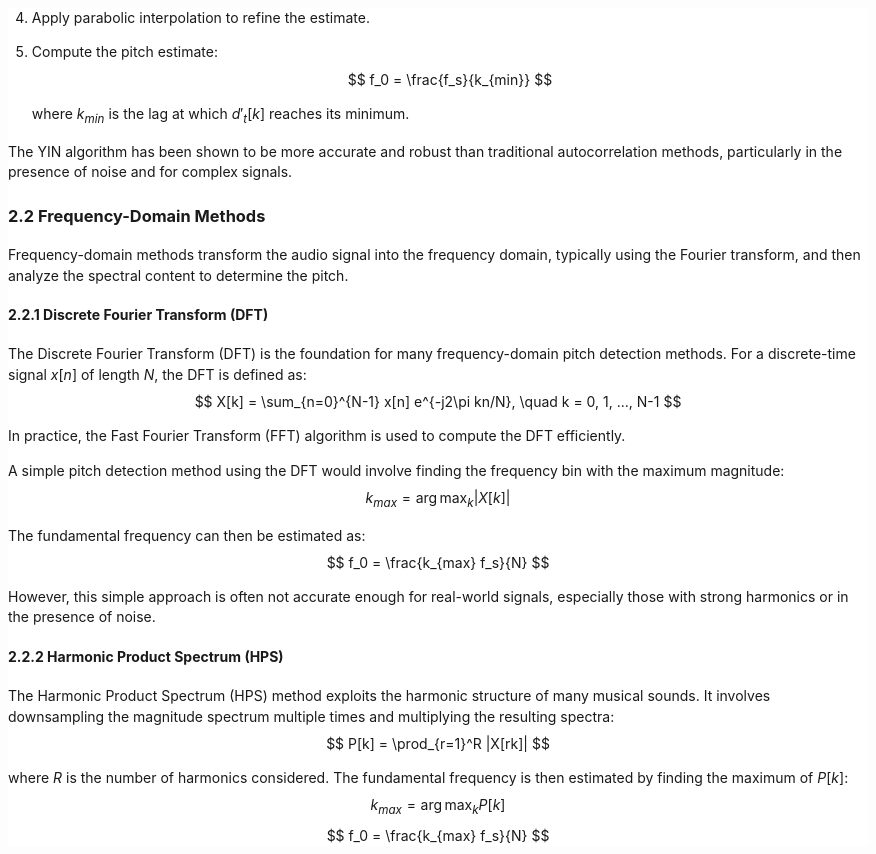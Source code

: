 4. Apply parabolic interpolation to refine the estimate.

5. Compute the pitch estimate:
$$
f_0 = \frac{f_s}{k_{min}}
$$

   where $k_{min}$ is the lag at which $d'_t[k]$ reaches its minimum.

The YIN algorithm has been shown to be more accurate and robust than traditional autocorrelation methods, particularly in the presence of noise and for complex signals.

### 2.2 Frequency-Domain Methods

Frequency-domain methods transform the audio signal into the frequency domain, typically using the Fourier transform, and then analyze the spectral content to determine the pitch.

#### 2.2.1 Discrete Fourier Transform (DFT)

The Discrete Fourier Transform (DFT) is the foundation for many frequency-domain pitch detection methods. For a discrete-time signal $x[n]$ of length $N$, the DFT is defined as:
$$
X[k] = \sum_{n=0}^{N-1} x[n] e^{-j2\pi kn/N}, \quad k = 0, 1, ..., N-1
$$

In practice, the Fast Fourier Transform (FFT) algorithm is used to compute the DFT efficiently.

A simple pitch detection method using the DFT would involve finding the frequency bin with the maximum magnitude:
$$
k_{max} = \arg\max_k |X[k]|
$$

The fundamental frequency can then be estimated as:
$$
f_0 = \frac{k_{max} f_s}{N}
$$

However, this simple approach is often not accurate enough for real-world signals, especially those with strong harmonics or in the presence of noise.

#### 2.2.2 Harmonic Product Spectrum (HPS)

The Harmonic Product Spectrum (HPS) method exploits the harmonic structure of many musical sounds. It involves downsampling the magnitude spectrum multiple times and multiplying the resulting spectra:
$$
P[k] = \prod_{r=1}^R |X[rk]|
$$

where $R$ is the number of harmonics considered. The fundamental frequency is then estimated by finding the maximum of $P[k]$:
$$
k_{max} = \arg\max_k P[k]
$$
$$
f_0 = \frac{k_{max} f_s}{N}
$$
